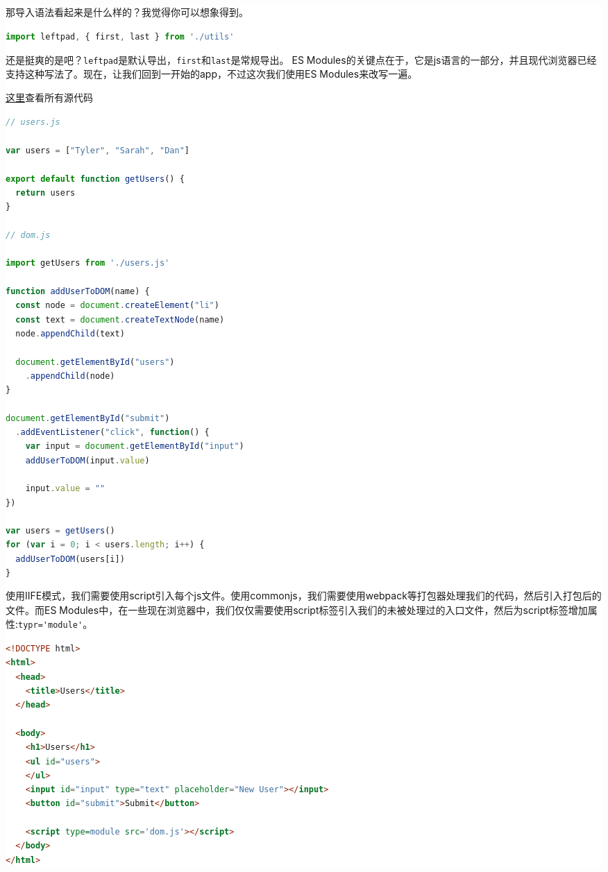 那导入语法看起来是什么样的？我觉得你可以想象得到。

```javascript
import leftpad, { first, last } from './utils'
```

还是挺爽的是吧？```leftpad```是默认导出，```first```和```last```是常规导出。
ES Modules的关键点在于，它是js语言的一部分，并且现代浏览器已经支持这种写法了。现在，让我们回到一开始的app，不过这次我们使用ES Modules来改写一遍。

[这里](https://github.com/tylermcginnis/modules/tree/esModules)查看所有源代码

```javascript
// users.js

var users = ["Tyler", "Sarah", "Dan"]

export default function getUsers() {
  return users
}

// dom.js

import getUsers from './users.js'

function addUserToDOM(name) {
  const node = document.createElement("li")
  const text = document.createTextNode(name)
  node.appendChild(text)

  document.getElementById("users")
    .appendChild(node)
}

document.getElementById("submit")
  .addEventListener("click", function() {
    var input = document.getElementById("input")
    addUserToDOM(input.value)

    input.value = ""
})

var users = getUsers()
for (var i = 0; i < users.length; i++) {
  addUserToDOM(users[i])
}
```

使用IIFE模式，我们需要使用script引入每个js文件。使用commonjs，我们需要使用webpack等打包器处理我们的代码，然后引入打包后的文件。而ES Modules中，在一些现在浏览器中，我们仅仅需要使用script标签引入我们的未被处理过的入口文件，然后为script标签增加属性:```typr='module'```。


```html
<!DOCTYPE html>
<html>
  <head>
    <title>Users</title>
  </head>

  <body>
    <h1>Users</h1>
    <ul id="users">
    </ul>
    <input id="input" type="text" placeholder="New User"></input>
    <button id="submit">Submit</button>

    <script type=module src='dom.js'></script>
  </body>
</html>
```